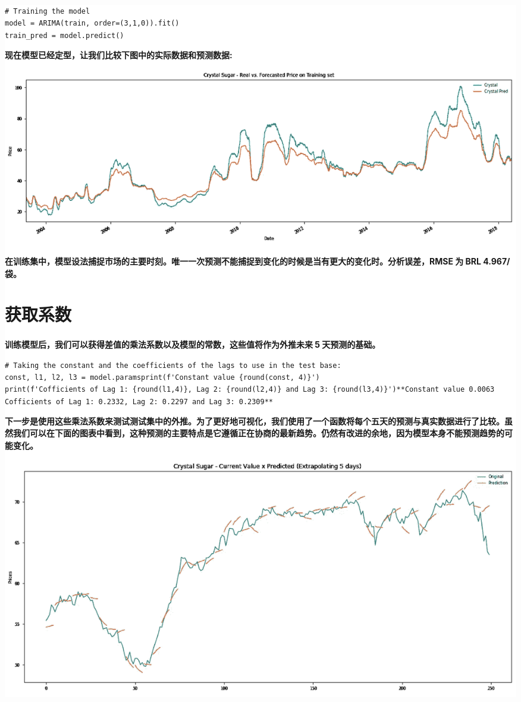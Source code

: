 ```
# Training the model
model = ARIMA(train, order=(3,1,0)).fit()
train_pred = model.predict()
```

**现在模型已经定型，让我们比较下图中的实际数据和预测数据:**

**![](img/40f1ee6f8f321f1769046beef52efc79.png)**

**在训练集中，模型设法捕捉市场的主要时刻。唯一一次预测不能捕捉到变化的时候是当有更大的变化时。分析误差，RMSE 为 BRL 4.967/袋。**

# **获取系数**

**训练模型后，我们可以获得差值的乘法系数以及模型的常数，这些值将作为外推未来 5 天预测的基础。**

```
# Taking the constant and the coefficients of the lags to use in the test base:
const, l1, l2, l3 = model.paramsprint(f'Constant value {round(const, 4)}')
print(f'Cofficients of Lag 1: {round(l1,4)}, Lag 2: {round(l2,4)} and Lag 3: {round(l3,4)}')**Constant value 0.0063
Cofficients of Lag 1: 0.2332, Lag 2: 0.2297 and Lag 3: 0.2309**
```

**下一步是使用这些乘法系数来测试测试集中的外推。为了更好地可视化，我们使用了一个函数将每个五天的预测与真实数据进行了比较。虽然我们可以在下面的图表中看到，这种预测的主要特点是它遵循正在协商的最新趋势。仍然有改进的余地，因为模型本身不能预测趋势的可能变化。**

**![](img/dccf69d9fcfc66078d789a9163ffc9ea.png)**
